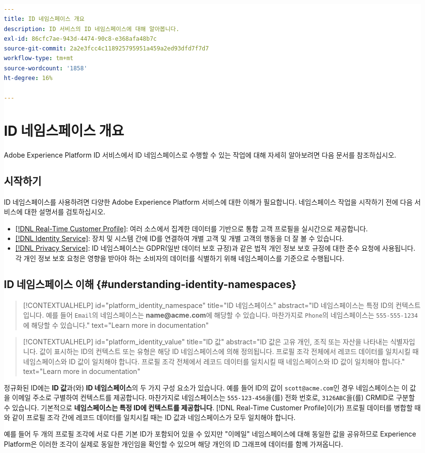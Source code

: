 ```yaml
---
title: ID 네임스페이스 개요
description: ID 서비스의 ID 네임스페이스에 대해 알아봅니다.
exl-id: 86cfc7ae-943d-4474-90c8-e368afa48b7c
source-git-commit: 2a2e3fcc4c118925795951a459a2ed93dfd7f7d7
workflow-type: tm+mt
source-wordcount: '1858'
ht-degree: 16%

---
```


# ID 네임스페이스 개요

Adobe Experience Platform ID 서비스에서 ID 네임스페이스로 수행할 수 있는 작업에 대해 자세히 알아보려면 다음 문서를 참조하십시오.

## 시작하기

ID 네임스페이스를 사용하려면 다양한 Adobe Experience Platform 서비스에 대한 이해가 필요합니다. 네임스페이스 작업을 시작하기 전에 다음 서비스에 대한 설명서를 검토하십시오.

* [[!DNL Real-Time Customer Profile]](../../profile/home.md): 여러 소스에서 집계한 데이터를 기반으로 통합 고객 프로필을 실시간으로 제공합니다.
* [[!DNL Identity Service]](../home.md): 장치 및 시스템 간에 ID를 연결하여 개별 고객 및 개별 고객의 행동을 더 잘 볼 수 있습니다.
* [[!DNL Privacy Service]](../../privacy-service/home.md): ID 네임스페이스는 GDPR(일반 데이터 보호 규정)과 같은 법적 개인 정보 보호 규정에 대한 준수 요청에 사용됩니다. 각 개인 정보 보호 요청은 영향을 받아야 하는 소비자의 데이터를 식별하기 위해 네임스페이스를 기준으로 수행됩니다.

## ID 네임스페이스 이해 {#understanding-identity-namespaces}

>[!CONTEXTUALHELP]
>id="platform_identity_namespace"
>title="ID 네임스페이스"
>abstract="ID 네임스페이스는 특정 ID의 컨텍스트입니다. 예를 들어 `Email`의 네임스페이스는 **name<span>@acme.com**&#x200B;에 해당할 수 있습니다. 마찬가지로 `Phone`의 네임스페이스는 `555-555-1234`에 해당할 수 있습니다."
>text="Learn more in documentation"

>[!CONTEXTUALHELP]
>id="platform_identity_value"
>title="ID 값"
>abstract="ID 값은 고유 개인, 조직 또는 자산을 나타내는 식별자입니다. 값이 표시하는 ID의 컨텍스트 또는 유형은 해당 ID 네임스페이스에 의해 정의됩니다. 프로필 조각 전체에서 레코드 데이터를 일치시킬 때 네임스페이스와 ID 값이 일치해야 합니다. 프로필 조각 전체에서 레코드 데이터를 일치시킬 때 네임스페이스와 ID 값이 일치해야 합니다."
>text="Learn more in documentation"

정규화된 ID에는 **ID 값**&#x200B;과(와) **ID 네임스페이스**&#x200B;의 두 가지 구성 요소가 있습니다. 예를 들어 ID의 값이 `scott@acme.com`인 경우 네임스페이스는 이 값을 이메일 주소로 구별하여 컨텍스트를 제공합니다. 마찬가지로 네임스페이스는 `555-123-456`을(를) 전화 번호로, `3126ABC`을(를) CRMID로 구분할 수 있습니다. 기본적으로 **네임스페이스는 특정 ID에 컨텍스트를 제공합니다**. [!DNL Real-Time Customer Profile]이(가) 프로필 데이터를 병합할 때와 같이 프로필 조각 간에 레코드 데이터를 일치시킬 때는 ID 값과 네임스페이스가 모두 일치해야 합니다.

예를 들어 두 개의 프로필 조각에 서로 다른 기본 ID가 포함되어 있을 수 있지만 &quot;이메일&quot; 네임스페이스에 대해 동일한 값을 공유하므로 Experience Platform은 이러한 조각이 실제로 동일한 개인임을 확인할 수 있으며 해당 개인의 ID 그래프에 데이터를 함께 가져옵니다.
